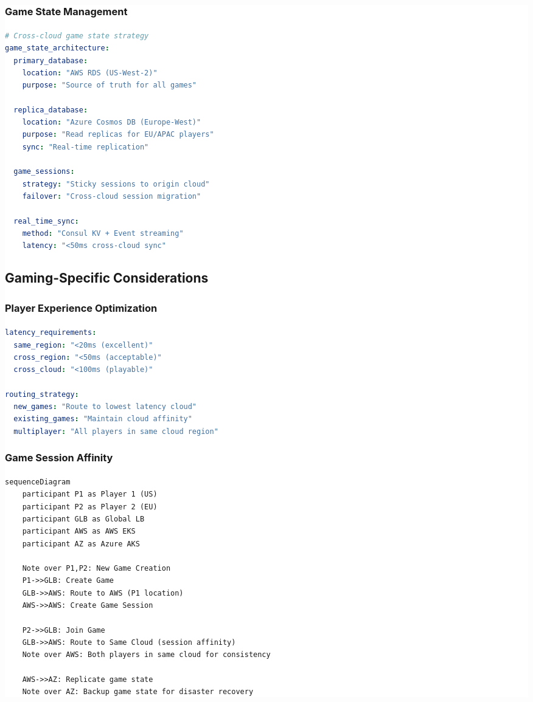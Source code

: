### **Game State Management**
```yaml
# Cross-cloud game state strategy
game_state_architecture:
  primary_database:
    location: "AWS RDS (US-West-2)"
    purpose: "Source of truth for all games"
    
  replica_database:
    location: "Azure Cosmos DB (Europe-West)"
    purpose: "Read replicas for EU/APAC players"
    sync: "Real-time replication"
    
  game_sessions:
    strategy: "Sticky sessions to origin cloud"
    failover: "Cross-cloud session migration"
    
  real_time_sync:
    method: "Consul KV + Event streaming"
    latency: "<50ms cross-cloud sync"
```

## Gaming-Specific Considerations

### **Player Experience Optimization**
```yaml
latency_requirements:
  same_region: "<20ms (excellent)"
  cross_region: "<50ms (acceptable)"
  cross_cloud: "<100ms (playable)"
  
routing_strategy:
  new_games: "Route to lowest latency cloud"
  existing_games: "Maintain cloud affinity"
  multiplayer: "All players in same cloud region"
```

### **Game Session Affinity**
```mermaid
sequenceDiagram
    participant P1 as Player 1 (US)
    participant P2 as Player 2 (EU)
    participant GLB as Global LB
    participant AWS as AWS EKS
    participant AZ as Azure AKS
    
    Note over P1,P2: New Game Creation
    P1->>GLB: Create Game
    GLB->>AWS: Route to AWS (P1 location)
    AWS->>AWS: Create Game Session
    
    P2->>GLB: Join Game
    GLB->>AWS: Route to Same Cloud (session affinity)
    Note over AWS: Both players in same cloud for consistency
    
    AWS->>AZ: Replicate game state
    Note over AZ: Backup game state for disaster recovery
```
